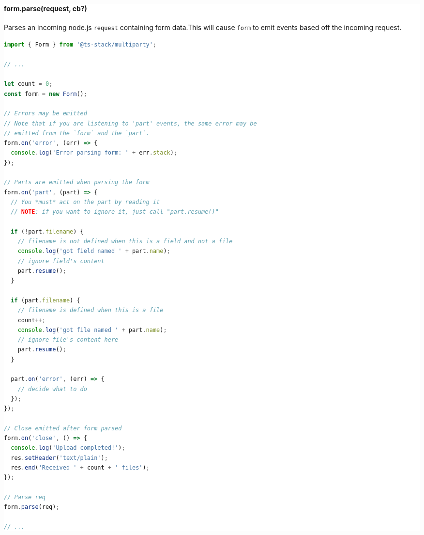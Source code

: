 #### form.parse(request, cb?)

Parses an incoming node.js `request` containing form data.This will cause
`form` to emit events based off the incoming request.

```ts
import { Form } from '@ts-stack/multiparty';

// ...

let count = 0;
const form = new Form();

// Errors may be emitted
// Note that if you are listening to 'part' events, the same error may be
// emitted from the `form` and the `part`.
form.on('error', (err) => {
  console.log('Error parsing form: ' + err.stack);
});

// Parts are emitted when parsing the form
form.on('part', (part) => {
  // You *must* act on the part by reading it
  // NOTE: if you want to ignore it, just call "part.resume()"

  if (!part.filename) {
    // filename is not defined when this is a field and not a file
    console.log('got field named ' + part.name);
    // ignore field's content
    part.resume();
  }

  if (part.filename) {
    // filename is defined when this is a file
    count++;
    console.log('got file named ' + part.name);
    // ignore file's content here
    part.resume();
  }

  part.on('error', (err) => {
    // decide what to do
  });
});

// Close emitted after form parsed
form.on('close', () => {
  console.log('Upload completed!');
  res.setHeader('text/plain');
  res.end('Received ' + count + ' files');
});

// Parse req
form.parse(req);

// ...

```
